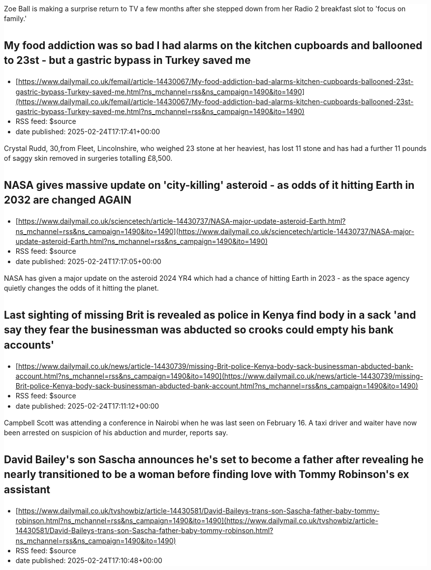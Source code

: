 Zoe Ball is making a surprise return to TV a few months after she stepped down from her Radio 2 breakfast slot to 'focus on family.'

## My food addiction was so bad I had alarms on the kitchen cupboards and ballooned to 23st - but a gastric bypass in Turkey saved me
 - [https://www.dailymail.co.uk/femail/article-14430067/My-food-addiction-bad-alarms-kitchen-cupboards-ballooned-23st-gastric-bypass-Turkey-saved-me.html?ns_mchannel=rss&ns_campaign=1490&ito=1490](https://www.dailymail.co.uk/femail/article-14430067/My-food-addiction-bad-alarms-kitchen-cupboards-ballooned-23st-gastric-bypass-Turkey-saved-me.html?ns_mchannel=rss&ns_campaign=1490&ito=1490)
 - RSS feed: $source
 - date published: 2025-02-24T17:17:41+00:00

Crystal Rudd, 30,from Fleet, Lincolnshire, who weighed 23 stone at her heaviest, has lost 11 stone and has had a further 11 pounds of saggy skin removed in surgeries totalling £8,500.

## NASA gives massive update on 'city-killing' asteroid - as odds of it hitting Earth in 2032 are changed AGAIN
 - [https://www.dailymail.co.uk/sciencetech/article-14430737/NASA-major-update-asteroid-Earth.html?ns_mchannel=rss&ns_campaign=1490&ito=1490](https://www.dailymail.co.uk/sciencetech/article-14430737/NASA-major-update-asteroid-Earth.html?ns_mchannel=rss&ns_campaign=1490&ito=1490)
 - RSS feed: $source
 - date published: 2025-02-24T17:17:05+00:00

NASA has given a major update on the asteroid 2024 YR4 which had a chance of hitting Earth in 2023 - as the space agency quietly changes the odds of it hitting the planet.

## Last sighting of missing Brit is revealed as police in Kenya find body in a sack 'and say they fear the businessman was abducted so crooks could empty his bank accounts'
 - [https://www.dailymail.co.uk/news/article-14430739/missing-Brit-police-Kenya-body-sack-businessman-abducted-bank-account.html?ns_mchannel=rss&ns_campaign=1490&ito=1490](https://www.dailymail.co.uk/news/article-14430739/missing-Brit-police-Kenya-body-sack-businessman-abducted-bank-account.html?ns_mchannel=rss&ns_campaign=1490&ito=1490)
 - RSS feed: $source
 - date published: 2025-02-24T17:11:12+00:00

Campbell Scott was attending a conference in Nairobi when he was last seen on February 16. A taxi driver and waiter have now been arrested on suspicion of his abduction and murder, reports say.

## David Bailey's son Sascha announces he's set to become a father after revealing he nearly transitioned to be a woman before finding love with Tommy Robinson's ex assistant
 - [https://www.dailymail.co.uk/tvshowbiz/article-14430581/David-Baileys-trans-son-Sascha-father-baby-tommy-robinson.html?ns_mchannel=rss&ns_campaign=1490&ito=1490](https://www.dailymail.co.uk/tvshowbiz/article-14430581/David-Baileys-trans-son-Sascha-father-baby-tommy-robinson.html?ns_mchannel=rss&ns_campaign=1490&ito=1490)
 - RSS feed: $source
 - date published: 2025-02-24T17:10:48+00:00

